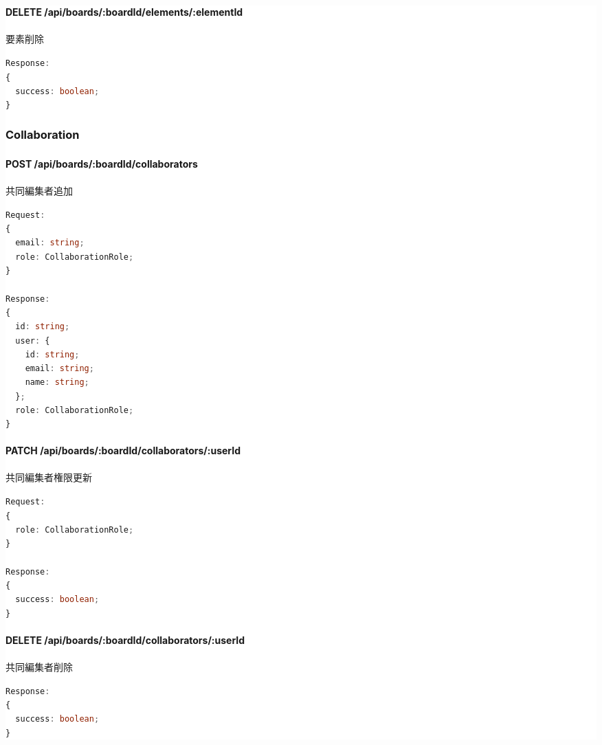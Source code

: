 #### DELETE /api/boards/:boardId/elements/:elementId
要素削除
```typescript
Response:
{
  success: boolean;
}
```

### Collaboration

#### POST /api/boards/:boardId/collaborators
共同編集者追加
```typescript
Request:
{
  email: string;
  role: CollaborationRole;
}

Response:
{
  id: string;
  user: {
    id: string;
    email: string;
    name: string;
  };
  role: CollaborationRole;
}
```

#### PATCH /api/boards/:boardId/collaborators/:userId
共同編集者権限更新
```typescript
Request:
{
  role: CollaborationRole;
}

Response:
{
  success: boolean;
}
```

#### DELETE /api/boards/:boardId/collaborators/:userId
共同編集者削除
```typescript
Response:
{
  success: boolean;
}
```
